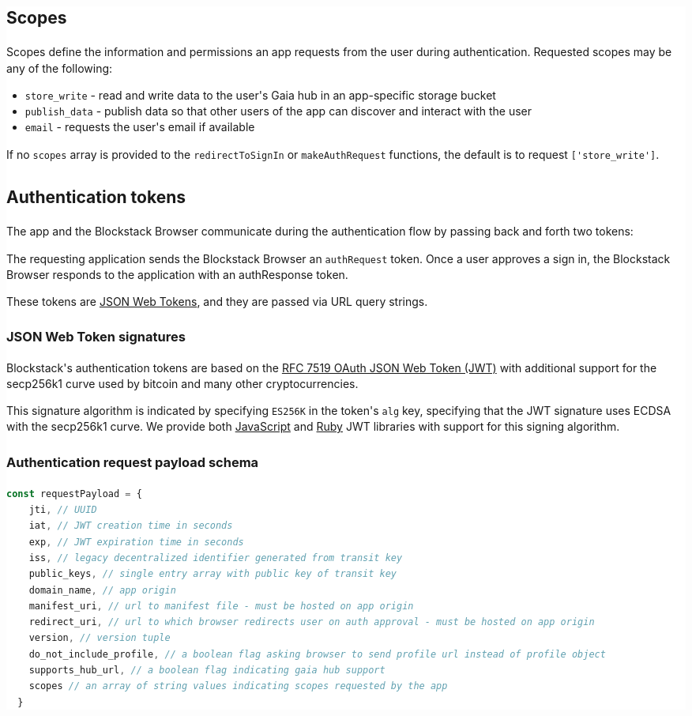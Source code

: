## Scopes

Scopes define the information and permissions an app requests from the
user during authentication. Requested scopes may be any of the following:

- `store_write` - read and write data to the user's Gaia hub in an app-specific storage bucket
- `publish_data` - publish data so that other users of the app can discover and interact with the user
- `email` - requests the user's email if available

 If no `scopes` array is provided to the `redirectToSignIn` or
`makeAuthRequest` functions, the default is to request `['store_write']`.

## Authentication tokens

The app and the Blockstack Browser communicate during the authentication flow by
passing back and forth two tokens:

The requesting application sends the Blockstack Browser an `authRequest` token.
Once a user approves a sign in, the Blockstack Browser responds to the
application with an authResponse token.

These tokens are [JSON Web Tokens](https://jwt.io/), and they are passed via URL
query strings.

### JSON Web Token signatures

Blockstack's authentication tokens are based on the [RFC 7519 OAuth JSON Web Token (JWT)](https://tools.ietf.org/html/rfc7519)
with additional support for the secp256k1 curve used by bitcoin and many other
cryptocurrencies.

This signature algorithm is indicated by specifying `ES256K` in the token's
`alg` key, specifying that the JWT signature uses ECDSA with the secp256k1
curve. We provide both [JavaScript](https://github.com/blockstack/jsontokens-js)
and
[Ruby](https://github.com/blockstack/ruby-jwt-blockstack/tree/ruby-jwt-blockstack)
JWT libraries with support for this signing algorithm.

### Authentication request payload schema

``` JavaScript
const requestPayload = {
    jti, // UUID
    iat, // JWT creation time in seconds
    exp, // JWT expiration time in seconds
    iss, // legacy decentralized identifier generated from transit key
    public_keys, // single entry array with public key of transit key
    domain_name, // app origin
    manifest_uri, // url to manifest file - must be hosted on app origin
    redirect_uri, // url to which browser redirects user on auth approval - must be hosted on app origin
    version, // version tuple
    do_not_include_profile, // a boolean flag asking browser to send profile url instead of profile object
    supports_hub_url, // a boolean flag indicating gaia hub support
    scopes // an array of string values indicating scopes requested by the app
  }
```
